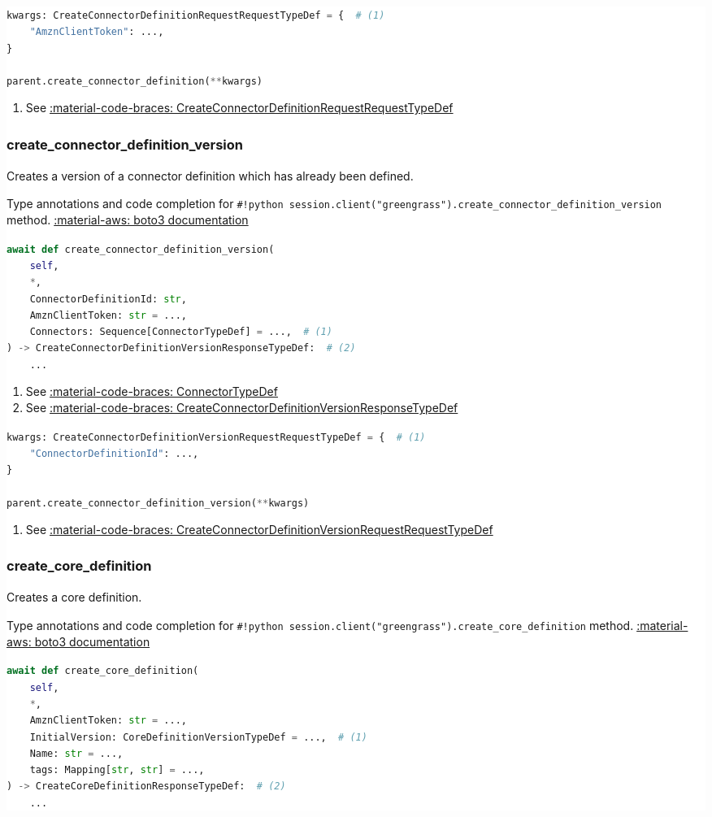 ```python title="Usage example with kwargs"
kwargs: CreateConnectorDefinitionRequestRequestTypeDef = {  # (1)
    "AmznClientToken": ...,
}

parent.create_connector_definition(**kwargs)
```

1. See [:material-code-braces: CreateConnectorDefinitionRequestRequestTypeDef](./type_defs.md#createconnectordefinitionrequestrequesttypedef) 

### create\_connector\_definition\_version

Creates a version of a connector definition which has already been defined.

Type annotations and code completion for `#!python session.client("greengrass").create_connector_definition_version` method.
[:material-aws: boto3 documentation](https://boto3.amazonaws.com/v1/documentation/api/latest/reference/services/greengrass.html#Greengrass.Client.create_connector_definition_version)

```python title="Method definition"
await def create_connector_definition_version(
    self,
    *,
    ConnectorDefinitionId: str,
    AmznClientToken: str = ...,
    Connectors: Sequence[ConnectorTypeDef] = ...,  # (1)
) -> CreateConnectorDefinitionVersionResponseTypeDef:  # (2)
    ...
```

1. See [:material-code-braces: ConnectorTypeDef](./type_defs.md#connectortypedef) 
2. See [:material-code-braces: CreateConnectorDefinitionVersionResponseTypeDef](./type_defs.md#createconnectordefinitionversionresponsetypedef) 


```python title="Usage example with kwargs"
kwargs: CreateConnectorDefinitionVersionRequestRequestTypeDef = {  # (1)
    "ConnectorDefinitionId": ...,
}

parent.create_connector_definition_version(**kwargs)
```

1. See [:material-code-braces: CreateConnectorDefinitionVersionRequestRequestTypeDef](./type_defs.md#createconnectordefinitionversionrequestrequesttypedef) 

### create\_core\_definition

Creates a core definition.

Type annotations and code completion for `#!python session.client("greengrass").create_core_definition` method.
[:material-aws: boto3 documentation](https://boto3.amazonaws.com/v1/documentation/api/latest/reference/services/greengrass.html#Greengrass.Client.create_core_definition)

```python title="Method definition"
await def create_core_definition(
    self,
    *,
    AmznClientToken: str = ...,
    InitialVersion: CoreDefinitionVersionTypeDef = ...,  # (1)
    Name: str = ...,
    tags: Mapping[str, str] = ...,
) -> CreateCoreDefinitionResponseTypeDef:  # (2)
    ...
```
